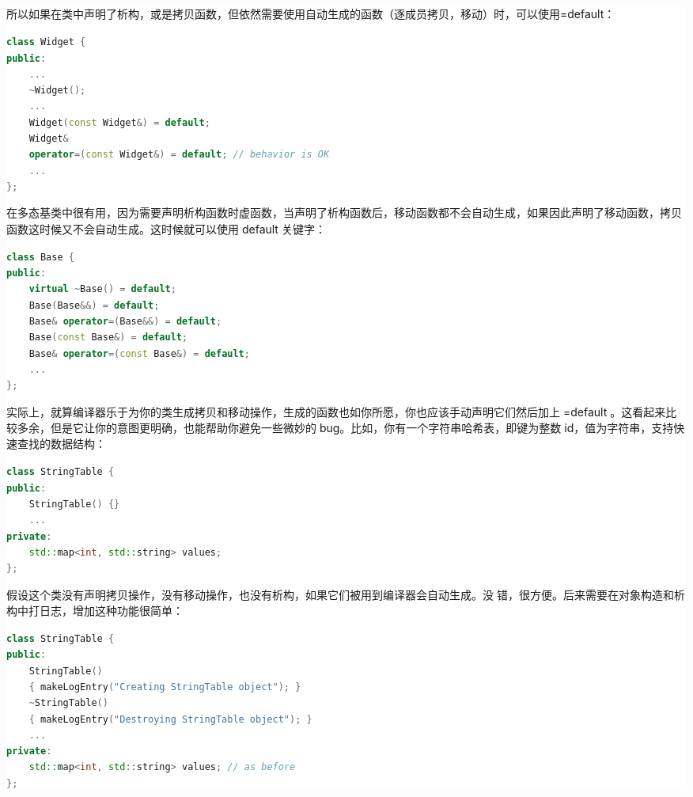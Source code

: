 所以如果在类中声明了析构，或是拷贝函数，但依然需要使用自动生成的函数（逐成员拷贝，移动）时，可以使用=default：

```cpp
class Widget {
public:
    ...
    ~Widget();
    ...
    Widget(const Widget&) = default;
    Widget&
    operator=(const Widget&) = default; // behavior is OK
    ...
};
```

在多态基类中很有用，因为需要声明析构函数时虚函数，当声明了析构函数后，移动函数都不会自动生成，如果因此声明了移动函数，拷贝函数这时候又不会自动生成。这时候就可以使用 default 关键字：

```cpp
class Base {
public:
    virtual ~Base() = default;
    Base(Base&&) = default;
    Base& operator=(Base&&) = default;
    Base(const Base&) = default;
    Base& operator=(const Base&) = default;
    ...
};
```

实际上，就算编译器乐于为你的类⽣成拷贝和移动操作，⽣成的函数也如你所愿，你也应该⼿动声明它们然后加上 =default 。这看起来⽐较多余，但是它让你的意图更明确，也能帮助你避免⼀些微妙的 bug。⽐如，你有⼀个字符串哈希表，即键为整数 id，值为字符串，⽀持快速查找的数据结构：

```cpp
class StringTable {
public:
    StringTable() {}
    ...
private:
    std::map<int, std::string> values;
};
```

假设这个类没有声明拷贝操作，没有移动操作，也没有析构，如果它们被用到编译器会⾃动⽣成。没
错，很⽅便。后来需要在对象构造和析构中打⽇志，增加这种功能很简单：

```cpp
class StringTable {
public:
    StringTable()
    { makeLogEntry("Creating StringTable object"); }
    ~StringTable()
    { makeLogEntry("Destroying StringTable object"); }
    ...
private:
    std::map<int, std::string> values; // as before
};
```
